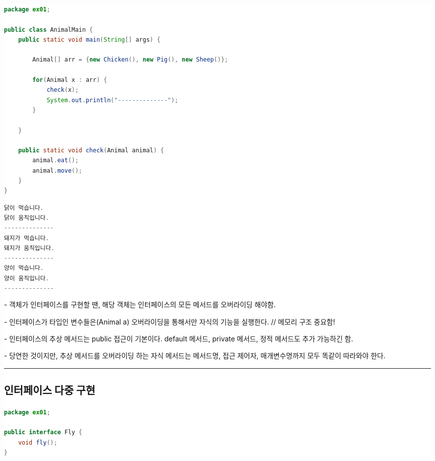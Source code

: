 ```java
package ex01;

public class AnimalMain {
    public static void main(String[] args) {

        Animal[] arr = {new Chicken(), new Pig(), new Sheep()};

        for(Animal x : arr) {
            check(x);
            System.out.println("--------------");
        }

    }

    public static void check(Animal animal) {
        animal.eat();
        animal.move();
    }
}

```

```java
닭이 먹습니다.
닭이 움직입니다.
--------------
돼지가 먹습니다.
돼지가 움직입니다.
--------------
양이 먹습니다.
양이 움직입니다.
--------------
```

\- 객체가 인터페이스를 구현할 땐, 해당 객체는 인터페이스의 모든 메서드를 오버라이딩 해야함.

\- 인터페이스가 타입인 변수들은(Animal a) 오버라이딩을 통해서만 자식의 기능을 실행한다. // 메모리 구조 중요함!

\- 인터페이스의 추상 메서드는 public 접근이 기본이다. default 메서드, private 메서드, 정적 메서드도 추가 가능하긴 함.

\- 당연한 것이지만, 추상 메서드를 오버라이딩 하는 자식 메서드는 메서드명, 접근 제어자, 매개변수명까지 모두 똑같이 따라와야 한다.

---

## 인터페이스 다중 구현

```java
package ex01;

public interface Fly {
    void fly();
}

```

